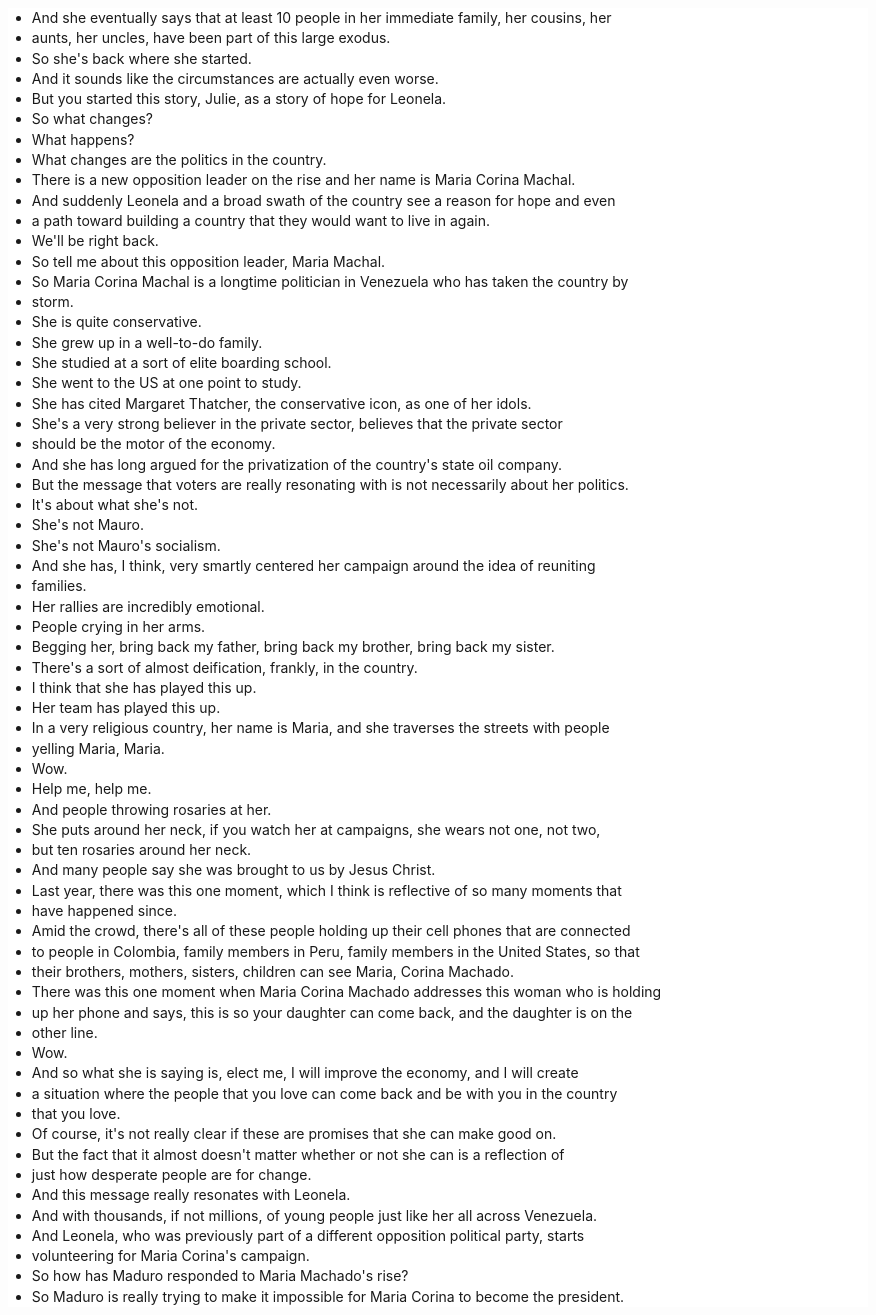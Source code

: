 *  And she eventually says that at least 10 people in her immediate family, her cousins, her
*  aunts, her uncles, have been part of this large exodus.
*  So she's back where she started.
*  And it sounds like the circumstances are actually even worse.
*  But you started this story, Julie, as a story of hope for Leonela.
*  So what changes?
*  What happens?
*  What changes are the politics in the country.
*  There is a new opposition leader on the rise and her name is Maria Corina Machal.
*  And suddenly Leonela and a broad swath of the country see a reason for hope and even
*  a path toward building a country that they would want to live in again.
*  We'll be right back.
*  So tell me about this opposition leader, Maria Machal.
*  So Maria Corina Machal is a longtime politician in Venezuela who has taken the country by
*  storm.
*  She is quite conservative.
*  She grew up in a well-to-do family.
*  She studied at a sort of elite boarding school.
*  She went to the US at one point to study.
*  She has cited Margaret Thatcher, the conservative icon, as one of her idols.
*  She's a very strong believer in the private sector, believes that the private sector
*  should be the motor of the economy.
*  And she has long argued for the privatization of the country's state oil company.
*  But the message that voters are really resonating with is not necessarily about her politics.
*  It's about what she's not.
*  She's not Mauro.
*  She's not Mauro's socialism.
*  And she has, I think, very smartly centered her campaign around the idea of reuniting
*  families.
*  Her rallies are incredibly emotional.
*  People crying in her arms.
*  Begging her, bring back my father, bring back my brother, bring back my sister.
*  There's a sort of almost deification, frankly, in the country.
*  I think that she has played this up.
*  Her team has played this up.
*  In a very religious country, her name is Maria, and she traverses the streets with people
*  yelling Maria, Maria.
*  Wow.
*  Help me, help me.
*  And people throwing rosaries at her.
*  She puts around her neck, if you watch her at campaigns, she wears not one, not two,
*  but ten rosaries around her neck.
*  And many people say she was brought to us by Jesus Christ.
*  Last year, there was this one moment, which I think is reflective of so many moments that
*  have happened since.
*  Amid the crowd, there's all of these people holding up their cell phones that are connected
*  to people in Colombia, family members in Peru, family members in the United States, so that
*  their brothers, mothers, sisters, children can see Maria, Corina Machado.
*  There was this one moment when Maria Corina Machado addresses this woman who is holding
*  up her phone and says, this is so your daughter can come back, and the daughter is on the
*  other line.
*  Wow.
*  And so what she is saying is, elect me, I will improve the economy, and I will create
*  a situation where the people that you love can come back and be with you in the country
*  that you love.
*  Of course, it's not really clear if these are promises that she can make good on.
*  But the fact that it almost doesn't matter whether or not she can is a reflection of
*  just how desperate people are for change.
*  And this message really resonates with Leonela.
*  And with thousands, if not millions, of young people just like her all across Venezuela.
*  And Leonela, who was previously part of a different opposition political party, starts
*  volunteering for Maria Corina's campaign.
*  So how has Maduro responded to Maria Machado's rise?
*  So Maduro is really trying to make it impossible for Maria Corina to become the president.